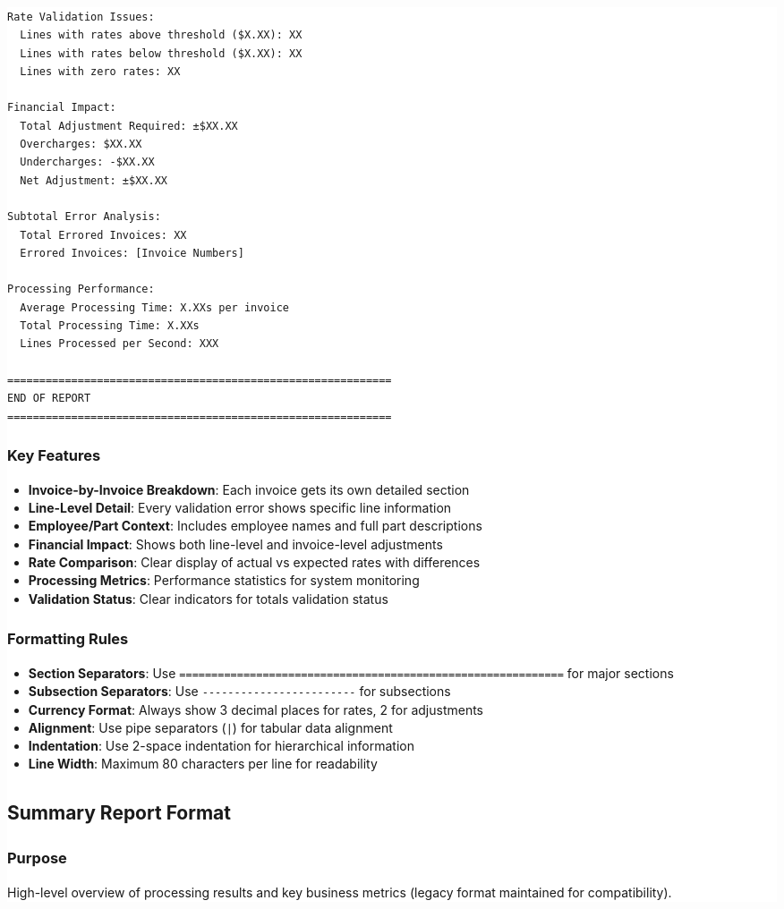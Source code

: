 ```
Rate Validation Issues:
  Lines with rates above threshold ($X.XX): XX
  Lines with rates below threshold ($X.XX): XX
  Lines with zero rates: XX

Financial Impact:
  Total Adjustment Required: ±$XX.XX
  Overcharges: $XX.XX
  Undercharges: -$XX.XX
  Net Adjustment: ±$XX.XX

Subtotal Error Analysis:
  Total Errored Invoices: XX
  Errored Invoices: [Invoice Numbers]

Processing Performance:
  Average Processing Time: X.XXs per invoice
  Total Processing Time: X.XXs
  Lines Processed per Second: XXX

============================================================
END OF REPORT
============================================================
```

### Key Features
- **Invoice-by-Invoice Breakdown**: Each invoice gets its own detailed section
- **Line-Level Detail**: Every validation error shows specific line information
- **Employee/Part Context**: Includes employee names and full part descriptions
- **Financial Impact**: Shows both line-level and invoice-level adjustments
- **Rate Comparison**: Clear display of actual vs expected rates with differences
- **Processing Metrics**: Performance statistics for system monitoring
- **Validation Status**: Clear indicators for totals validation status

### Formatting Rules
- **Section Separators**: Use `============================================================` for major sections
- **Subsection Separators**: Use `------------------------` for subsections
- **Currency Format**: Always show 3 decimal places for rates, 2 for adjustments
- **Alignment**: Use pipe separators (`|`) for tabular data alignment
- **Indentation**: Use 2-space indentation for hierarchical information
- **Line Width**: Maximum 80 characters per line for readability

## Summary Report Format

### Purpose
High-level overview of processing results and key business metrics (legacy format maintained for compatibility).

